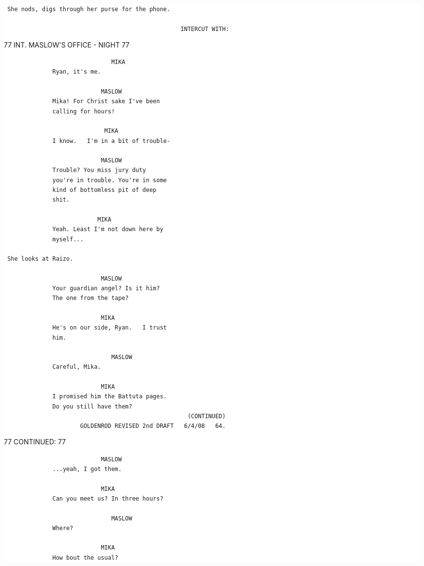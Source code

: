      She nods, digs through her purse for the phone.

                                                       INTERCUT WITH:


77   INT. MASLOW'S OFFICE - NIGHT                                 77

                                   MIKA
                  Ryan, it's me.

                                MASLOW
                  Mika! For Christ sake I've been
                  calling for hours!

                                 MIKA
                  I know.   I'm in a bit of trouble-

                                MASLOW
                  Trouble? You miss jury duty
                  you're in trouble. You're in some
                  kind of bottomless pit of deep
                  shit.

                               MIKA
                  Yeah. Least I'm not down here by
                  myself...

     She looks at Raizo.

                                MASLOW
                  Your guardian angel? Is it him?
                  The one from the tape?

                                MIKA
                  He's on our side, Ryan.   I trust
                  him.

                                   MASLOW
                  Careful, Mika.

                                MIKA
                  I promised him the Battuta pages.
                  Do you still have them?
                                                         (CONTINUED)
                          GOLDENROD REVISED 2nd DRAFT   6/4/08   64.
77   CONTINUED:                                                    77

                                MASLOW
                  ...yeah, I got them.

                                MIKA
                  Can you meet us? In three hours?

                                   MASLOW
                  Where?

                                MIKA
                  How bout the usual?
